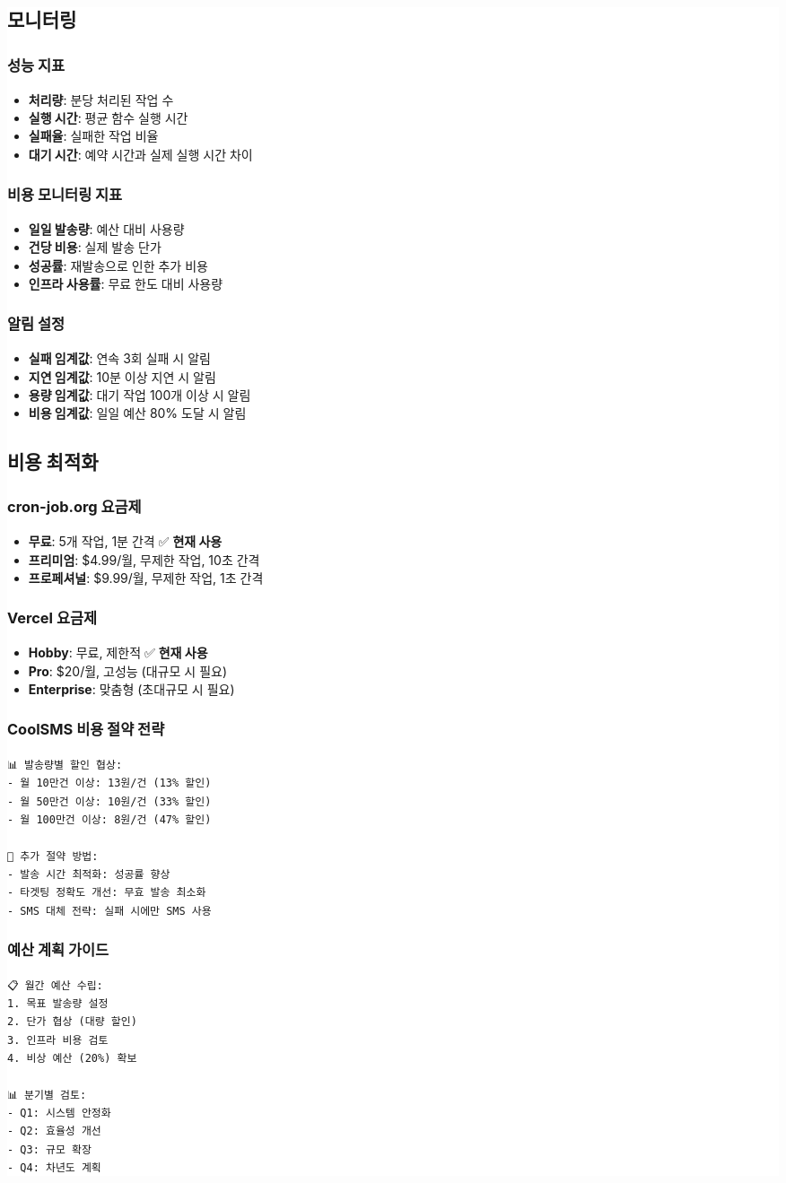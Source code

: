 ## 모니터링

### 성능 지표
- **처리량**: 분당 처리된 작업 수
- **실행 시간**: 평균 함수 실행 시간
- **실패율**: 실패한 작업 비율
- **대기 시간**: 예약 시간과 실제 실행 시간 차이

### 비용 모니터링 지표
- **일일 발송량**: 예산 대비 사용량
- **건당 비용**: 실제 발송 단가
- **성공률**: 재발송으로 인한 추가 비용
- **인프라 사용률**: 무료 한도 대비 사용량

### 알림 설정
- **실패 임계값**: 연속 3회 실패 시 알림
- **지연 임계값**: 10분 이상 지연 시 알림
- **용량 임계값**: 대기 작업 100개 이상 시 알림
- **비용 임계값**: 일일 예산 80% 도달 시 알림

## 비용 최적화

### cron-job.org 요금제
- **무료**: 5개 작업, 1분 간격 ✅ **현재 사용**
- **프리미엄**: $4.99/월, 무제한 작업, 10초 간격
- **프로페셔널**: $9.99/월, 무제한 작업, 1초 간격

### Vercel 요금제
- **Hobby**: 무료, 제한적 ✅ **현재 사용**
- **Pro**: $20/월, 고성능 (대규모 시 필요)
- **Enterprise**: 맞춤형 (초대규모 시 필요)

### CoolSMS 비용 절약 전략
```
📊 발송량별 할인 협상:
- 월 10만건 이상: 13원/건 (13% 할인)
- 월 50만건 이상: 10원/건 (33% 할인)
- 월 100만건 이상: 8원/건 (47% 할인)

🎯 추가 절약 방법:
- 발송 시간 최적화: 성공률 향상
- 타겟팅 정확도 개선: 무효 발송 최소화
- SMS 대체 전략: 실패 시에만 SMS 사용
```

### 예산 계획 가이드
```
📋 월간 예산 수립:
1. 목표 발송량 설정
2. 단가 협상 (대량 할인)
3. 인프라 비용 검토
4. 비상 예산 (20%) 확보

📊 분기별 검토:
- Q1: 시스템 안정화
- Q2: 효율성 개선
- Q3: 규모 확장
- Q4: 차년도 계획
```
